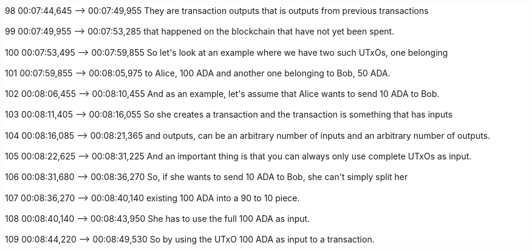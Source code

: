 98
00:07:44,645 --> 00:07:49,955
They are transaction outputs that is
outputs from previous transactions

99
00:07:49,955 --> 00:07:53,285
that happened on the blockchain
that have not yet been spent.

100
00:07:53,495 --> 00:07:59,855
So let's look at an example where we
have two such UTxOs, one belonging

101
00:07:59,855 --> 00:08:05,975
to Alice, 100 ADA and another
one belonging to Bob, 50 ADA.

102
00:08:06,455 --> 00:08:10,455
And as an example, let's assume that
Alice wants to send 10 ADA to Bob.

103
00:08:11,405 --> 00:08:16,055
So she creates a transaction and the
transaction is something that has inputs

104
00:08:16,085 --> 00:08:21,365
and outputs, can be an arbitrary number of
inputs and an arbitrary number of outputs.

105
00:08:22,625 --> 00:08:31,225
And an important thing is that you can
always only use complete UTxOs as input.

106
00:08:31,680 --> 00:08:36,270
So, if she wants to send 10 ADA
to Bob, she can't simply split her

107
00:08:36,270 --> 00:08:40,140
existing 100 ADA into a 90 to 10 piece.

108
00:08:40,140 --> 00:08:43,950
She has to use the full 100 ADA as input.

109
00:08:44,220 --> 00:08:49,530
So by using the UTxO 100 ADA
as input to a transaction.
